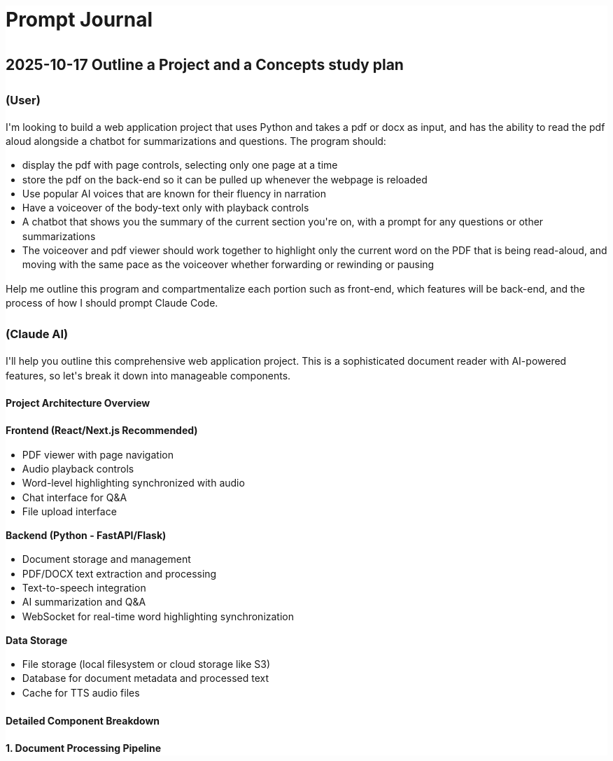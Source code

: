 
# Prompt Journal

## 2025-10-17 Outline a Project and a Concepts study plan 

### (User)

I'm looking to build a web application project that uses Python and takes a pdf or docx as input, and has the ability to read the pdf aloud alongside a chatbot for summarizations and questions. 
The program should:
 - display the pdf with page controls, selecting only one page at a time
 - store the pdf on the back-end so it can be pulled up whenever the webpage is reloaded
 - Use popular AI voices that are known for their fluency in narration
 - Have a voiceover of the body-text only with playback controls
 - A chatbot that shows you the summary of the current section you're on, with a prompt for any questions or other summarizations
 - The voiceover and pdf viewer should work together to highlight only the current word on the PDF that is being read-aloud, and moving with the same pace as the voiceover whether forwarding or rewinding or pausing  

Help me outline this program and compartmentalize each portion such as front-end, which features will be back-end, and the process of how I should prompt Claude Code.  

### (Claude AI)

I'll help you outline this comprehensive web application project. This is a sophisticated document reader with AI-powered features, so let's break it down into manageable components.  

#### **Project Architecture Overview**

**Frontend (React/Next.js Recommended)**
- PDF viewer with page navigation
- Audio playback controls
- Word-level highlighting synchronized with audio
- Chat interface for Q&A
- File upload interface

**Backend (Python - FastAPI/Flask)**
- Document storage and management
- PDF/DOCX text extraction and processing
- Text-to-speech integration
- AI summarization and Q&A
- WebSocket for real-time word highlighting synchronization

**Data Storage**
- File storage (local filesystem or cloud storage like S3)
- Database for document metadata and processed text
- Cache for TTS audio files

#### **Detailed Component Breakdown**

**1. Document Processing Pipeline**  
